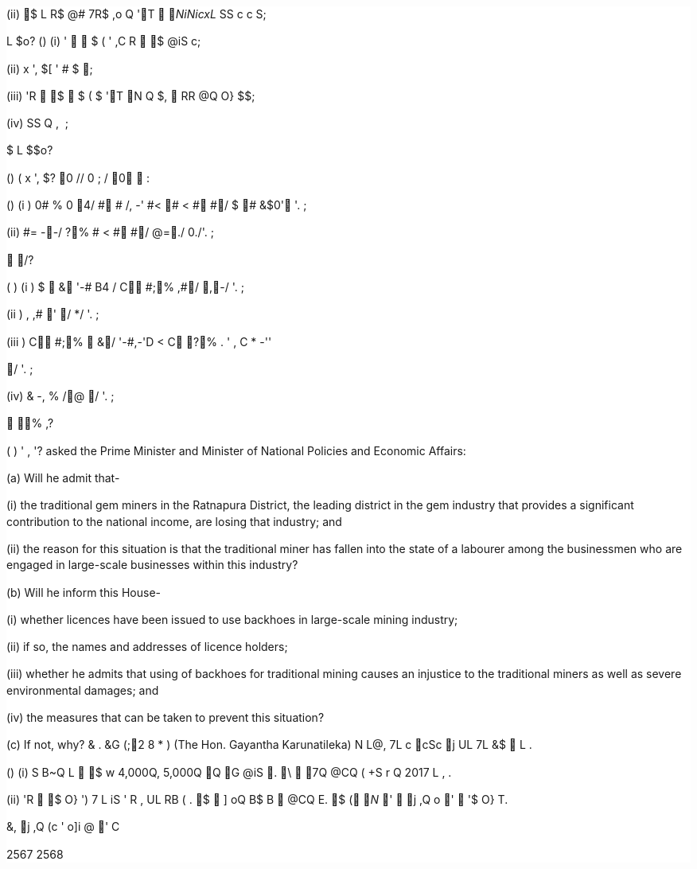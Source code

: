 (ii) $ L R$ @# 7R$ ,o Q 'T  $N iNi c xL$ SS c c S;

L $o? () (i) '   $ ( ' ,C R  $ @iS c;

(ii) x ', $[ ' # $ ;

(iii) 'R  $  $ ( $ 'T N Q $,  RR @Q O} $$;

(iv) SS Q ,  ;

$ L $$o?

() ( x ', $? 0 // 0 ; / 0  :

() (i ) 0# % 0 4/ # # /, -' #< # < # #/ $ # &$0' '. ;

(ii) #= --/ ?% # < # #/ @=./ 0./'. ;

 /?

( ) (i ) $  & '-# B4 / C #;% ,#/ ,-/ '. ;

(ii ) , ,# ' / */ '. ;

(iii ) C #;%  &/ '-#,-'D < C ?% . ' , C * -''

/ '. ;

(iv) & -, % /@ / '. ;

 % ,?

( ) ' , '? asked the Prime Minister and Minister of National Policies and Economic Affairs:

(a) Will he admit that-

(i) the traditional gem miners in the Ratnapura District, the leading district in the gem industry that provides a significant contribution to the national income, are losing that industry; and

(ii) the reason for this situation is that the traditional miner has fallen into the state of a labourer among the businessmen who are engaged in large-scale businesses within this industry?

(b) Will he inform this House-

(i) whether licences have been issued to use backhoes in large-scale mining industry;

(ii) if so, the names and addresses of licence holders;

(iii) whether he admits that using of backhoes for traditional mining causes an injustice to the traditional miners as well as severe environmental damages; and

(iv) the measures that can be taken to prevent this situation?

(c) If not, why? & . &G (;2 8 * ) (The Hon. Gayantha Karunatileka) N L@, 7L c cSc j UL 7L &$  L .

() (i) S B~Q L  $ w 4,000Q, 5,000Q Q G @iS . \  7Q @CQ ( +S r Q 2017 L , .

(ii) 'R  $ O} ') 7 L iS ' R , UL RB ( . $  ] oQ B$ B  @CQ E. $ ( $N$ '  j ,Q o '  '$ O} T.

&, j ,Q (c ' o]i @ ' C

2567 2568
